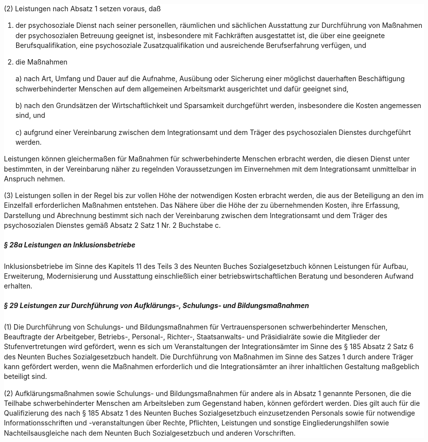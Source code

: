 (2) Leistungen nach Absatz 1 setzen voraus, daß

1.  der psychosoziale Dienst nach seiner personellen, räumlichen und sächlichen Ausstattung zur Durchführung von Maßnahmen der psychosozialen Betreuung geeignet ist, insbesondere mit Fachkräften ausgestattet ist, die über eine geeignete Berufsqualifikation, eine psychosoziale Zusatzqualifikation und ausreichende Berufserfahrung verfügen, und


2.  die Maßnahmen

    a)  nach Art, Umfang und Dauer auf die Aufnahme, Ausübung oder Sicherung einer möglichst dauerhaften Beschäftigung schwerbehinderter Menschen auf dem allgemeinen Arbeitsmarkt ausgerichtet und dafür geeignet sind,


    b)  nach den Grundsätzen der Wirtschaftlichkeit und Sparsamkeit durchgeführt werden, insbesondere die Kosten angemessen sind, und


    c)  aufgrund einer Vereinbarung zwischen dem Integrationsamt und dem Träger des psychosozialen Dienstes durchgeführt werden.






Leistungen können gleichermaßen für Maßnahmen für schwerbehinderte Menschen erbracht werden, die diesen Dienst unter bestimmten, in der Vereinbarung näher zu regelnden Voraussetzungen im Einvernehmen mit dem Integrationsamt unmittelbar in Anspruch nehmen.

(3) Leistungen sollen in der Regel bis zur vollen Höhe der notwendigen Kosten erbracht werden, die aus der Beteiligung an den im Einzelfall erforderlichen Maßnahmen entstehen. Das Nähere über die Höhe der zu übernehmenden Kosten, ihre Erfassung, Darstellung und Abrechnung bestimmt sich nach der Vereinbarung zwischen dem Integrationsamt und dem Träger des psychosozialen Dienstes gemäß Absatz 2 Satz 1 Nr. 2 Buchstabe c.


##### § 28a Leistungen an Inklusionsbetriebe

Inklusionsbetriebe im Sinne des Kapitels 11 des Teils 3 des Neunten Buches Sozialgesetzbuch können Leistungen für Aufbau, Erweiterung, Modernisierung und Ausstattung einschließlich einer betriebswirtschaftlichen Beratung und besonderen Aufwand erhalten.


##### § 29 Leistungen zur Durchführung von Aufklärungs-, Schulungs- und Bildungsmaßnahmen

(1) Die Durchführung von Schulungs- und Bildungsmaßnahmen für Vertrauenspersonen schwerbehinderter Menschen, Beauftragte der Arbeitgeber, Betriebs-, Personal-, Richter-, Staatsanwalts- und Präsidialräte sowie die Mitglieder der Stufenvertretungen wird gefördert, wenn es sich um Veranstaltungen der Integrationsämter im Sinne des § 185 Absatz 2 Satz 6 des Neunten Buches Sozialgesetzbuch handelt. Die Durchführung von Maßnahmen im Sinne des Satzes 1 durch andere Träger kann gefördert werden, wenn die Maßnahmen erforderlich und die Integrationsämter an ihrer inhaltlichen Gestaltung maßgeblich beteiligt sind.

(2) Aufklärungsmaßnahmen sowie Schulungs- und Bildungsmaßnahmen für andere als in Absatz 1 genannte Personen, die die Teilhabe schwerbehinderter Menschen am Arbeitsleben zum Gegenstand haben, können gefördert werden. Dies gilt auch für die Qualifizierung des nach § 185 Absatz 1 des Neunten Buches Sozialgesetzbuch einzusetzenden Personals sowie für notwendige Informationsschriften und -veranstaltungen über Rechte, Pflichten, Leistungen und sonstige Eingliederungshilfen sowie Nachteilsausgleiche nach dem Neunten Buch Sozialgesetzbuch und anderen Vorschriften.
